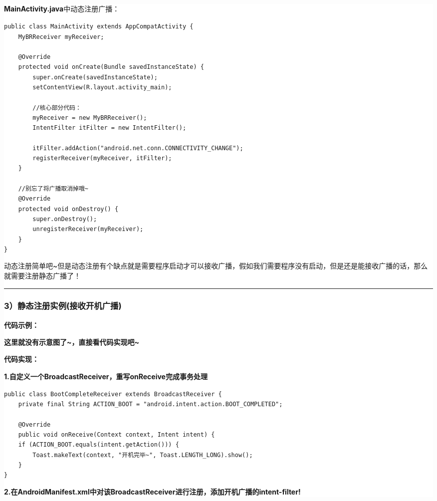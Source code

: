 **MainActivity.java**中动态注册广播：

```
public class MainActivity extends AppCompatActivity {
    MyBRReceiver myReceiver;

    @Override
    protected void onCreate(Bundle savedInstanceState) {
        super.onCreate(savedInstanceState);
        setContentView(R.layout.activity_main);

        //核心部分代码：
        myReceiver = new MyBRReceiver();
        IntentFilter itFilter = new IntentFilter();

        itFilter.addAction("android.net.conn.CONNECTIVITY_CHANGE");
        registerReceiver(myReceiver, itFilter);
    }

    //别忘了将广播取消掉哦~
    @Override
    protected void onDestroy() {
        super.onDestroy();
        unregisterReceiver(myReceiver);
    }
}
```

动态注册简单吧~但是动态注册有个缺点就是需要程序启动才可以接收广播，假如我们需要程序没有启动，但是还是能接收广播的话，那么就需要注册静态广播了！

------

### 3）静态注册实例(接收开机广播)

**代码示例：**

**这里就没有示意图了~，直接看代码实现吧~**

**代码实现：**

**1.自定义一个BroadcastReceiver，重写onReceive完成事务处理**

```
public class BootCompleteReceiver extends BroadcastReceiver {
    private final String ACTION_BOOT = "android.intent.action.BOOT_COMPLETED";
    
    @Override
    public void onReceive(Context context, Intent intent) {
    if (ACTION_BOOT.equals(intent.getAction())) {
        Toast.makeText(context, "开机完毕~", Toast.LENGTH_LONG).show();
    }
}
```

**2.在AndroidManifest.xml中对该BroadcastReceiver进行注册，添加开机广播的intent-filter!**
